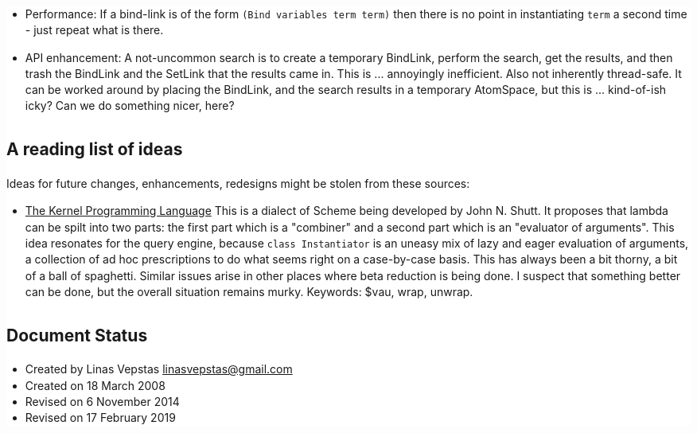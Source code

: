  * Performance: If a bind-link is of the form `(Bind variables term term)`
   then there is no point in instantiating `term` a second time - just
   repeat what is there.

 * API enhancement: A not-uncommon search is to create a temporary
   BindLink, perform the search, get the results, and then trash the
   BindLink and the SetLink that the results came in. This is ...
   annoyingly inefficient. Also not inherently thread-safe.  It can
   be worked around by placing the BindLink, and the search results
   in a temporary AtomSpace, but this is ... kind-of-ish icky?
   Can we do something nicer, here?

A reading list of ideas
-----------------------
Ideas for future changes, enhancements, redesigns might be stolen from
these sources:

* [The Kernel Programming Language](http://web.cs.wpi.edu/~jshutt/kernel.html)
  This is a dialect of Scheme being developed by John N. Shutt. It
  proposes that lambda can be spilt into two parts: the first part which
  is a "combiner" and a second part which is an "evaluator of arguments".
  This idea resonates for the query engine, because `class Instantiator`
  is an uneasy mix of lazy and eager evaluation of arguments, a collection
  of ad hoc prescriptions to do what seems right on a case-by-case basis.
  This has always been a bit thorny, a bit of a ball of spaghetti. Similar
  issues arise in other places where beta reduction is being done. I
  suspect that something better can be done, but the overall situation
  remains murky. Keywords: $vau, wrap, unwrap.

Document Status
---------------
* Created by Linas Vepstas <linasvepstas@gmail.com>
* Created on 18 March 2008
* Revised on 6 November 2014
* Revised on 17 February 2019
